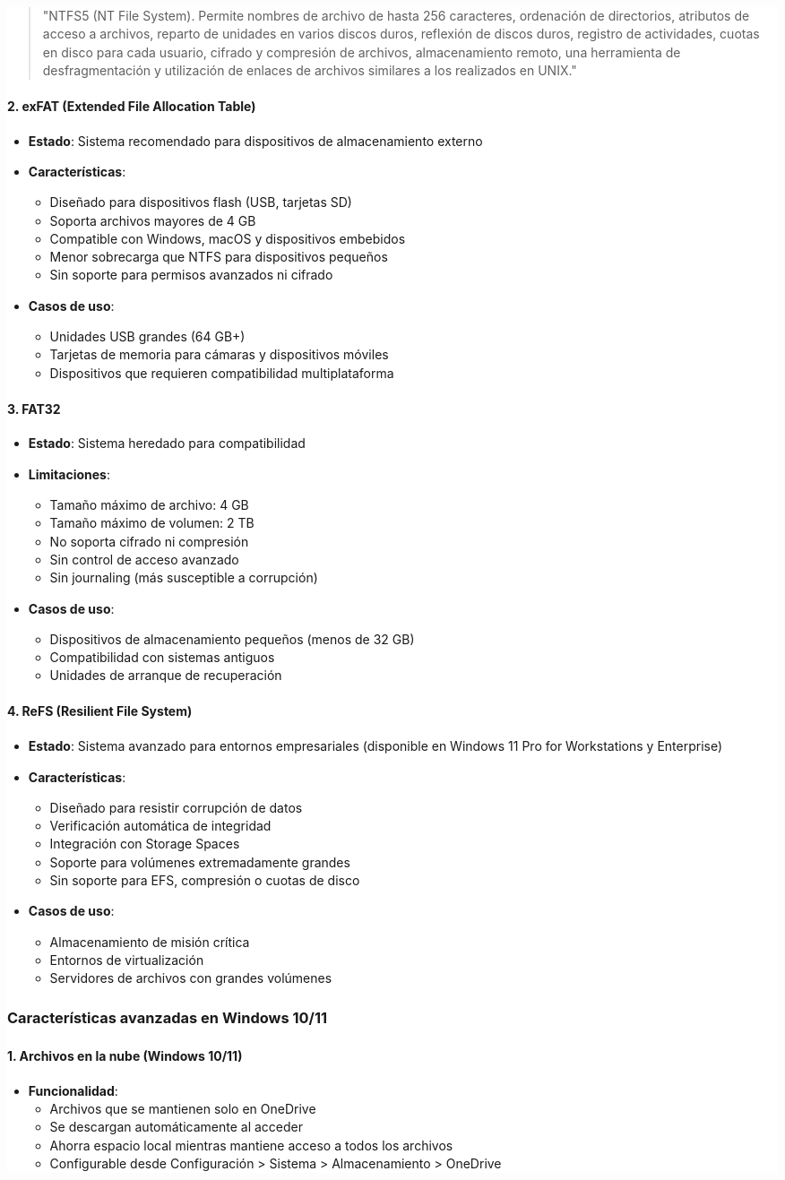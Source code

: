 > "NTFS5 (NT File System). Permite nombres de archivo de hasta 256 caracteres, ordenación de directorios, atributos de acceso a archivos, reparto de unidades en varios discos duros, reflexión de discos duros, registro de actividades, cuotas en disco para cada usuario, cifrado y compresión de archivos, almacenamiento remoto, una herramienta de desfragmentación y utilización de enlaces de archivos similares a los realizados en UNIX."

#### 2. exFAT (Extended File Allocation Table)
- **Estado**: Sistema recomendado para dispositivos de almacenamiento externo
- **Características**:
  - Diseñado para dispositivos flash (USB, tarjetas SD)
  - Soporta archivos mayores de 4 GB
  - Compatible con Windows, macOS y dispositivos embebidos
  - Menor sobrecarga que NTFS para dispositivos pequeños
  - Sin soporte para permisos avanzados ni cifrado

- **Casos de uso**:
  - Unidades USB grandes (64 GB+)
  - Tarjetas de memoria para cámaras y dispositivos móviles
  - Dispositivos que requieren compatibilidad multiplataforma

#### 3. FAT32
- **Estado**: Sistema heredado para compatibilidad
- **Limitaciones**:
  - Tamaño máximo de archivo: 4 GB
  - Tamaño máximo de volumen: 2 TB
  - No soporta cifrado ni compresión
  - Sin control de acceso avanzado
  - Sin journaling (más susceptible a corrupción)

- **Casos de uso**:
  - Dispositivos de almacenamiento pequeños (menos de 32 GB)
  - Compatibilidad con sistemas antiguos
  - Unidades de arranque de recuperación

#### 4. ReFS (Resilient File System)
- **Estado**: Sistema avanzado para entornos empresariales (disponible en Windows 11 Pro for Workstations y Enterprise)
- **Características**:
  - Diseñado para resistir corrupción de datos
  - Verificación automática de integridad
  - Integración con Storage Spaces
  - Soporte para volúmenes extremadamente grandes
  - Sin soporte para EFS, compresión o cuotas de disco

- **Casos de uso**:
  - Almacenamiento de misión crítica
  - Entornos de virtualización
  - Servidores de archivos con grandes volúmenes

### Características avanzadas en Windows 10/11

#### 1. Archivos en la nube (Windows 10/11)
- **Funcionalidad**:
  - Archivos que se mantienen solo en OneDrive
  - Se descargan automáticamente al acceder
  - Ahorra espacio local mientras mantiene acceso a todos los archivos
  - Configurable desde Configuración > Sistema > Almacenamiento > OneDrive
